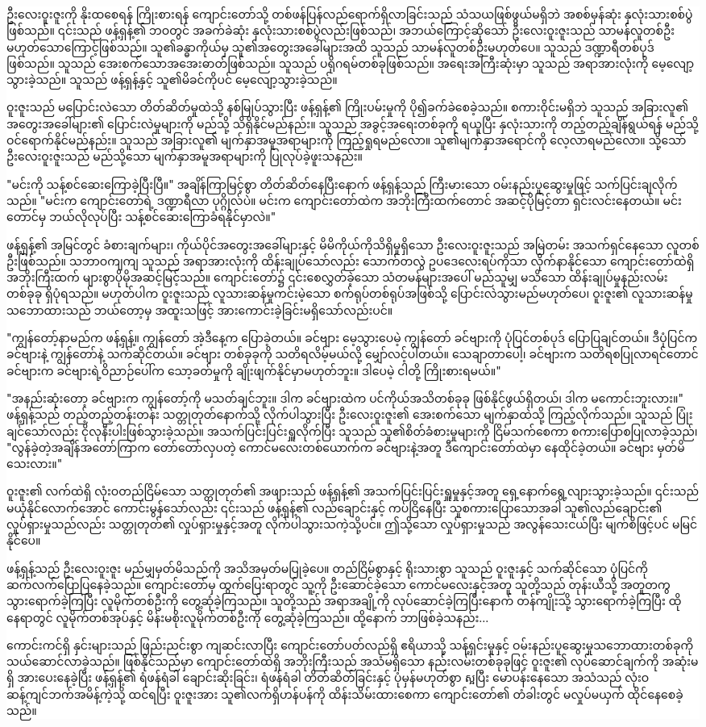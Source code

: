 ဦးလေးဝူးဇူးကို နိုးထစေရန် ကြိုးစားရန် ကျောင်းတော်သို့ တစ်ဖန်ပြန်လည်ရောက်ရှိလာခြင်းသည် သံသယဖြစ်ဖွယ်မရှိဘဲ အစစ်မှန်ဆုံး နှလုံးသားစစ်ပွဲဖြစ်သည်။ ၎င်းသည် ဖန့်ရှန့်၏ ဘဝတွင် အခက်ခဲဆုံး နှလုံးသားစစ်ပွဲလည်းဖြစ်သည်၊ အဘယ်ကြောင့်ဆိုသော် ဦးလေးဝူးဇူးသည် သာမန်လူတစ်ဦးမဟုတ်သောကြောင့်ဖြစ်သည်။ သူ၏ခန္ဓာကိုယ်မှ သူ၏အတွေးအခေါ်များအထိ သူသည် သာမန်လူတစ်ဦးမဟုတ်ပေ။ သူသည် ဒဏ္ဍာရီတစ်ပုဒ်ဖြစ်သည်။ သူသည် အေးစက်သောအအေးဓာတ်ဖြစ်သည်။ သူသည် ပရိုဂရမ်တစ်ခုဖြစ်သည်။ အရေးအကြီးဆုံးမှာ သူသည် အရာအားလုံးကို မေ့လျော့သွားခဲ့သည်။ သူသည် ဖန့်ရှန့်နှင့် သူ၏မိခင်ကိုပင် မေ့လျော့သွားခဲ့သည်။

ဝူးဇူးသည် မပြောင်းလဲသော တိတ်ဆိတ်မှုထဲသို့ နစ်မြုပ်သွားပြီး ဖန့်ရှန့်၏ ကြိုးပမ်းမှုကို ပို၍ခက်ခဲစေခဲ့သည်။ စကားဝိုင်းမရှိဘဲ သူသည် အခြားလူ၏ အတွေးအခေါ်များ၏ ပြောင်းလဲမှုများကို မည်သို့ သိရှိနိုင်မည်နည်း။ သူသည် အခွင့်အရေးတစ်ခုကို ရယူပြီး နှလုံးသားကို တည့်တည့်ချိန်ရွယ်ရန် မည်သို့ ဝင်ရောက်နိုင်မည်နည်း။ သူသည် အခြားလူ၏ မျက်နှာအမူအရာများကို ကြည့်ရှုရမည်လော။ သူ၏မျက်နှာအရောင်ကို လေ့လာရမည်လော။ သို့သော် ဦးလေးဝူးဇူးသည် မည်သို့သော မျက်နှာအမူအရာများကို ပြုလုပ်ခဲ့ဖူးသနည်း။

"မင်းကို သန့်စင်ဆေးကြောခဲ့ပြီးပြီ။" အချိန်ကြာမြင့်စွာ တိတ်ဆိတ်နေပြီးနောက် ဖန့်ရှန့်သည် ကြီးမားသော ဝမ်းနည်းပူဆွေးမှုဖြင့် သက်ပြင်းချလိုက်သည်။ "မင်းက ကျောင်းတော်ရဲ့ ဒဏ္ဍာရီလာ ပုဂ္ဂိုလ်ပဲ။ မင်းက ကျောင်းတော်ထဲက အဘိုးကြီးထက်တောင် အဆင့်ပိုမြင့်တာ ရှင်းလင်းနေတယ်။ မင်းတောင်မှ ဘယ်လိုလုပ်ပြီး သန့်စင်ဆေးကြောခံရနိုင်မှာလဲ။"

ဖန့်ရှန့်၏ အမြင်တွင် ခံစားချက်များ၊ ကိုယ်ပိုင်အတွေးအခေါ်များနှင့် မိမိကိုယ်ကိုသိရှိမှုရှိသော ဦးလေးဝူးဇူးသည် အမြဲတမ်း အသက်ရှင်နေသော လူတစ်ဦးဖြစ်သည်။ သဘာဝကျကျ သူသည် အရာအားလုံးကို ထိန်းချုပ်သော်လည်း သောက်တလွဲ ဥပဒေလေးရပ်ကိုသာ လိုက်နာနိုင်သော ကျောင်းတော်ထဲရှိ အဘိုးကြီးထက် များစွာပိုမိုအဆင့်မြင့်သည်။ ကျောင်းတော်၌ ၎င်းစေလွှတ်ခဲ့သော သံတမန်များအပေါ် မည်သူမျှ မသိသော ထိန်းချုပ်မှုနည်းလမ်းတစ်ခုခု ရှိပုံရသည်။ မဟုတ်ပါက ဝူးဇူးသည် လူသားဆန်မှုကင်းမဲ့သော စက်ရုပ်တစ်ရုပ်အဖြစ်သို့ ပြောင်းလဲသွားမည်မဟုတ်ပေ၊ ဝူးဇူး၏ လူသားဆန်မှုသဘောထားသည် ဘယ်တော့မှ အထူးသဖြင့် အားကောင်းခဲ့ခြင်းမရှိသော်လည်းပင်။

"ကျွန်တော့်နာမည်က ဖန့်ရှန့်။ ကျွန်တော် အဲ့ဒီနေ့က ပြောခဲ့တယ်။ ခင်ဗျား မေ့သွားပေမဲ့ ကျွန်တော် ခင်ဗျားကို ပုံပြင်တစ်ပုဒ် ပြောပြချင်တယ်။ ဒီပုံပြင်က ခင်ဗျားနဲ့ ကျွန်တော်နဲ့ သက်ဆိုင်တယ်။ ခင်ဗျား တစ်ခုခုကို သတိရလိမ့်မယ်လို့ မျှော်လင့်ပါတယ်။ သေချာတာပေါ့၊ ခင်ဗျားက သတိရစပြုလာရင်တောင် ခင်ဗျားက ခင်ဗျားရဲ့ဝိညာဉ်ပေါ်က သော့ခတ်မှုကို ချိုးဖျက်နိုင်မှာမဟုတ်ဘူး။ ဒါပေမဲ့ ငါတို့ ကြိုးစားရမယ်။"

"အနည်းဆုံးတော့ ခင်ဗျားက ကျွန်တော့်ကို မသတ်ချင်ဘူး။ ဒါက ခင်ဗျားထဲက ပင်ကိုယ်အသိတစ်ခုခု ဖြစ်နိုင်ဖွယ်ရှိတယ်၊ ဒါက မကောင်းဘူးလား။" ဖန့်ရှန့်သည် တည့်တည့်တန်းတန်း သတ္တုတုတ်နောက်သို့ လိုက်ပါသွားပြီး ဦးလေးဝူးဇူး၏ အေးစက်သော မျက်နှာထဲသို့ ကြည့်လိုက်သည်။ သူသည် ပြုံးချင်သော်လည်း ငိုလုနီးပါးဖြစ်သွားခဲ့သည်။ အသက်ပြင်းပြင်းရှူလိုက်ပြီး သူသည် သူ၏စိတ်ခံစားမှုများကို ငြိမ်သက်စေကာ စကားပြောစပြုလာခဲ့သည်၊ "လွန်ခဲ့တဲ့အချိန်အတော်ကြာက တော်တော်လှပတဲ့ ကောင်မလေးတစ်ယောက်က ခင်ဗျားနဲ့အတူ ဒီကျောင်းတော်ထဲမှာ နေထိုင်ခဲ့တယ်။ ခင်ဗျား မှတ်မိသေးလား။"

ဝူးဇူး၏ လက်ထဲရှိ လုံးဝတည်ငြိမ်သော သတ္တုတုတ်၏ အဖျားသည် ဖန့်ရှန့်၏ အသက်ပြင်းပြင်းရှူမှုနှင့်အတူ ရှေ့နောက်ရွေ့လျားသွားခဲ့သည်။ ၎င်းသည် မယုံနိုင်လောက်အောင် ကောင်းမွန်သော်လည်း ၎င်းသည် ဖန့်ရှန့်၏ လည်ချောင်းနှင့် ကပ်ငြိနေပြီး သူစကားပြောသောအခါ သူ၏လည်ချောင်း၏ လှုပ်ရှားမှုသည်လည်း သတ္တုတုတ်၏ လှုပ်ရှားမှုနှင့်အတူ လိုက်ပါသွားသကဲ့သို့ပင်။ ဤသို့သော လှုပ်ရှားမှုသည် အလွန်သေးငယ်ပြီး မျက်စိဖြင့်ပင် မမြင်နိုင်ပေ။

ဖန့်ရှန့်သည် ဦးလေးဝူးဇူး မည်မျှမှတ်မိသည်ကို အသိအမှတ်မပြုခဲ့ပေ။ တည်ငြိမ်စွာနှင့် ရိုးသားစွာ သူသည် ဝူးဇူးနှင့် သက်ဆိုင်သော ပုံပြင်ကို ဆက်လက်ပြောပြနေခဲ့သည်။ ကျောင်းတော်မှ ထွက်ပြေးရာတွင် သူ့ကို ဦးဆောင်ခဲ့သော ကောင်မလေးနှင့်အတူ သူတို့သည် တုန်းယီသို့ အတူတကွ သွားရောက်ခဲ့ကြပြီး လူမိုက်တစ်ဦးကို တွေ့ဆုံခဲ့ကြသည်။ သူတို့သည် အရာအချို့ကို လုပ်ဆောင်ခဲ့ကြပြီးနောက် တန်ကျိုးသို့ သွားရောက်ခဲ့ကြပြီး ထိုနေရာတွင် လူမိုက်တစ်အုပ်နှင့် မိန်းမစိုးလူမိုက်တစ်ဦးကို တွေ့ဆုံခဲ့ကြသည်။ ထို့နောက် ဘာဖြစ်ခဲ့သနည်း... 

ကောင်းကင်ရှိ နှင်းများသည် ဖြည်းညင်းစွာ ကျဆင်းလာပြီး ကျောင်းတော်ပတ်လည်ရှိ ဧရိယာသို့ သန့်ရှင်းမှုနှင့် ဝမ်းနည်းပူဆွေးမှုသဘောထားတစ်ခုကို သယ်ဆောင်လာခဲ့သည်။ ဖြစ်နိုင်သည်မှာ ကျောင်းတော်ထဲရှိ အဘိုးကြီးသည် အသံမရှိသော နည်းလမ်းတစ်ခုခုဖြင့် ဝူးဇူး၏ လုပ်ဆောင်ချက်ကို အဆုံးမရှိ အားပေးနေခဲ့ပြီး ဖန့်ရှန့်၏ ရံဖန်ရံခါ ချောင်းဆိုးခြင်း၊ ရံဖန်ရံခါ တိတ်ဆိတ်ခြင်းနှင့် ပုံမှန်မဟုတ်စွာ ស្អပြီး မောပန်းနေသော အသံသည် လုံးဝဆန့်ကျင်ဘက်အမိန့်ကဲ့သို့ ထင်ရပြီး ဝူးဇူးအား သူ၏လက်ရှိဟန်ပန်ကို ထိန်းသိမ်းထားစေကာ ကျောင်းတော်၏ တံခါးတွင် မလှုပ်မယှက် ထိုင်နေစေခဲ့သည်။
